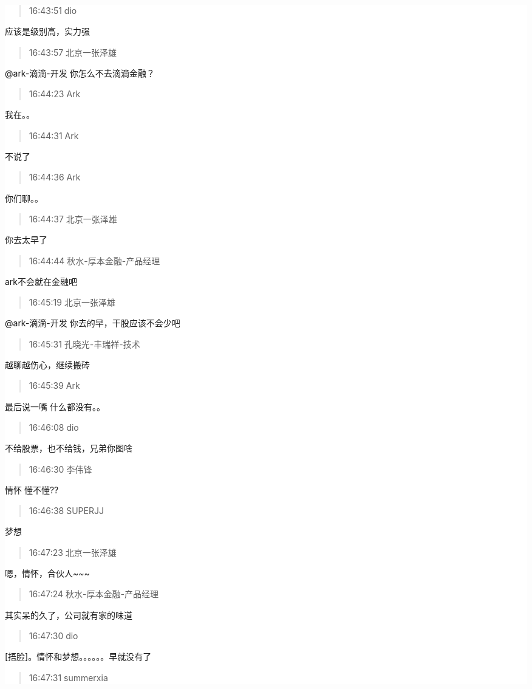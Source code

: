 > 16:43:51  dio  
   
应该是级别高，实力强  
   
> 16:43:57  北京一张泽雄  
   
@ark-滴滴-开发  你怎么不去滴滴金融？  
   
> 16:44:23  Ark  
   
我在。。  
   
> 16:44:31  Ark  
   
不说了  
   
> 16:44:36  Ark  
   
你们聊。。  
   
> 16:44:37  北京一张泽雄  
   
你去太早了  
   
> 16:44:44  秋水-厚本金融-产品经理  
   
ark不会就在金融吧  
   
> 16:45:19  北京一张泽雄  
   
@ark-滴滴-开发  你去的早，干股应该不会少吧  
   
> 16:45:31  孔晓光-丰瑞祥-技术  
   
越聊越伤心，继续搬砖  
   
> 16:45:39  Ark  
   
最后说一嘴 什么都没有。。  
   
> 16:46:08  dio  
   
不给股票，也不给钱，兄弟你图啥  
   
> 16:46:30  李伟锋  
   
情怀  懂不懂??  
   
> 16:46:38  SUPERJJ  
   
梦想  
   
> 16:47:23  北京一张泽雄  
   
嗯，情怀，合伙人~~~  
   
> 16:47:24  秋水-厚本金融-产品经理  
   
其实呆的久了，公司就有家的味道  
   
> 16:47:30  dio  
   
[捂脸]。情怀和梦想。。。。。。早就没有了  
   
> 16:47:31  summerxia  
   